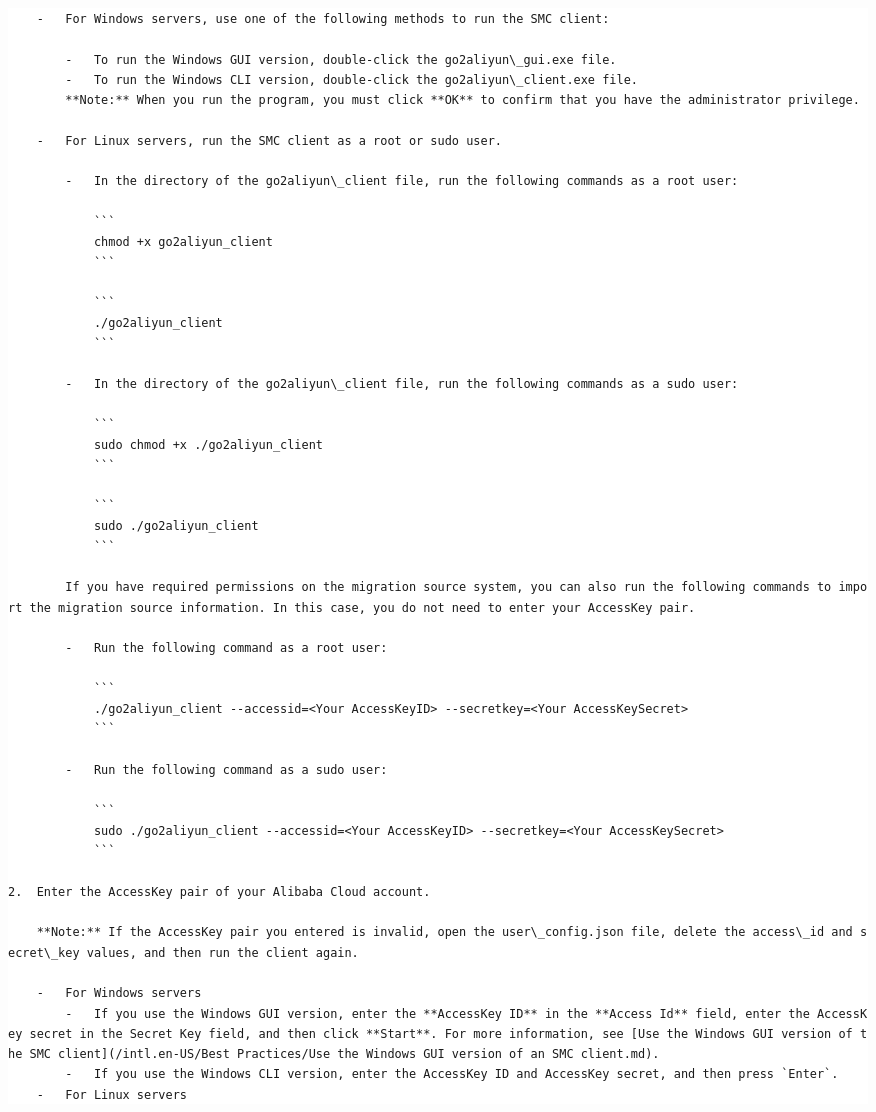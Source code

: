         -   For Windows servers, use one of the following methods to run the SMC client:

            -   To run the Windows GUI version, double-click the go2aliyun\_gui.exe file.
            -   To run the Windows CLI version, double-click the go2aliyun\_client.exe file.
            **Note:** When you run the program, you must click **OK** to confirm that you have the administrator privilege.

        -   For Linux servers, run the SMC client as a root or sudo user.

            -   In the directory of the go2aliyun\_client file, run the following commands as a root user:

                ```
                chmod +x go2aliyun_client
                ```

                ```
                ./go2aliyun_client
                ```

            -   In the directory of the go2aliyun\_client file, run the following commands as a sudo user:

                ```
                sudo chmod +x ./go2aliyun_client
                ```

                ```
                sudo ./go2aliyun_client
                ```

            If you have required permissions on the migration source system, you can also run the following commands to import the migration source information. In this case, you do not need to enter your AccessKey pair.

            -   Run the following command as a root user:

                ```
                ./go2aliyun_client --accessid=<Your AccessKeyID> --secretkey=<Your AccessKeySecret>
                ```

            -   Run the following command as a sudo user:

                ```
                sudo ./go2aliyun_client --accessid=<Your AccessKeyID> --secretkey=<Your AccessKeySecret>
                ```

    2.  Enter the AccessKey pair of your Alibaba Cloud account.

        **Note:** If the AccessKey pair you entered is invalid, open the user\_config.json file, delete the access\_id and secret\_key values, and then run the client again.

        -   For Windows servers
            -   If you use the Windows GUI version, enter the **AccessKey ID** in the **Access Id** field, enter the AccessKey secret in the Secret Key field, and then click **Start**. For more information, see [Use the Windows GUI version of the SMC client](/intl.en-US/Best Practices/Use the Windows GUI version of an SMC client.md).
            -   If you use the Windows CLI version, enter the AccessKey ID and AccessKey secret, and then press `Enter`.
        -   For Linux servers
